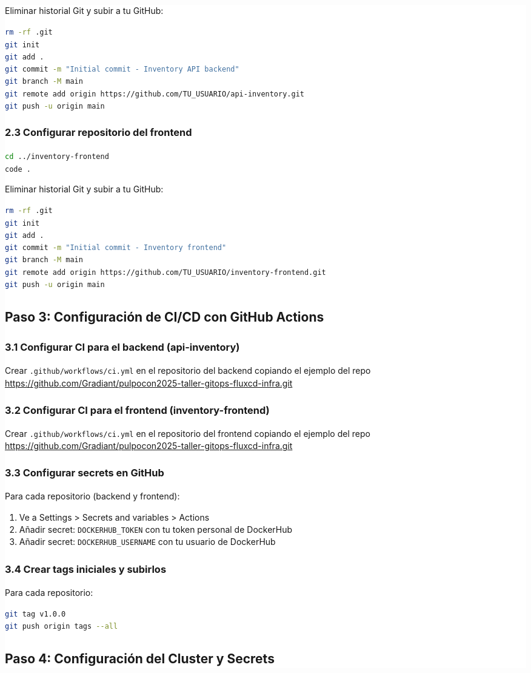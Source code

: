 Eliminar historial Git y subir a tu GitHub:
```bash
rm -rf .git
git init
git add .
git commit -m "Initial commit - Inventory API backend"
git branch -M main
git remote add origin https://github.com/TU_USUARIO/api-inventory.git
git push -u origin main
```

### 2.3 Configurar repositorio del frontend
```bash
cd ../inventory-frontend
code .
```

Eliminar historial Git y subir a tu GitHub:
```bash
rm -rf .git
git init
git add .
git commit -m "Initial commit - Inventory frontend"
git branch -M main
git remote add origin https://github.com/TU_USUARIO/inventory-frontend.git
git push -u origin main
```

## Paso 3: Configuración de CI/CD con GitHub Actions

### 3.1 Configurar CI para el backend (api-inventory)
Crear `.github/workflows/ci.yml` en el repositorio del backend copiando el ejemplo del repo https://github.com/Gradiant/pulpocon2025-taller-gitops-fluxcd-infra.git

### 3.2 Configurar CI para el frontend (inventory-frontend)
Crear `.github/workflows/ci.yml` en el repositorio del frontend copiando el ejemplo del repo https://github.com/Gradiant/pulpocon2025-taller-gitops-fluxcd-infra.git

### 3.3 Configurar secrets en GitHub
Para cada repositorio (backend y frontend):
1. Ve a Settings > Secrets and variables > Actions
2. Añadir secret: `DOCKERHUB_TOKEN` con tu token personal de DockerHub
3. Añadir secret: `DOCKERHUB_USERNAME` con tu usuario de DockerHub

### 3.4 Crear tags iniciales y subirlos
Para cada repositorio:
```bash
git tag v1.0.0
git push origin tags --all
```

## Paso 4: Configuración del Cluster y Secrets
